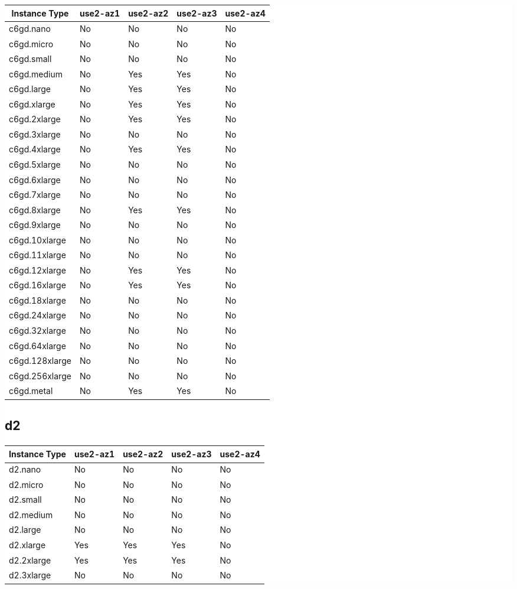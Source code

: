 | Instance Type | use2-az1 | use2-az2 | use2-az3 | use2-az4 |
| ------------- | ------------- | ------------- | ------------- | ------------- |
| c6gd.nano | No | No | No | No |
| c6gd.micro | No | No | No | No |
| c6gd.small | No | No | No | No |
| c6gd.medium | No | Yes | Yes | No |
| c6gd.large | No | Yes | Yes | No |
| c6gd.xlarge | No | Yes | Yes | No |
| c6gd.2xlarge | No | Yes | Yes | No |
| c6gd.3xlarge | No | No | No | No |
| c6gd.4xlarge | No | Yes | Yes | No |
| c6gd.5xlarge | No | No | No | No |
| c6gd.6xlarge | No | No | No | No |
| c6gd.7xlarge | No | No | No | No |
| c6gd.8xlarge | No | Yes | Yes | No |
| c6gd.9xlarge | No | No | No | No |
| c6gd.10xlarge | No | No | No | No |
| c6gd.11xlarge | No | No | No | No |
| c6gd.12xlarge | No | Yes | Yes | No |
| c6gd.16xlarge | No | Yes | Yes | No |
| c6gd.18xlarge | No | No | No | No |
| c6gd.24xlarge | No | No | No | No |
| c6gd.32xlarge | No | No | No | No |
| c6gd.64xlarge | No | No | No | No |
| c6gd.128xlarge | No | No | No | No |
| c6gd.256xlarge | No | No | No | No |
| c6gd.metal | No | Yes | Yes | No |
## d2

| Instance Type | use2-az1 | use2-az2 | use2-az3 | use2-az4 |
| ------------- | ------------- | ------------- | ------------- | ------------- |
| d2.nano | No | No | No | No |
| d2.micro | No | No | No | No |
| d2.small | No | No | No | No |
| d2.medium | No | No | No | No |
| d2.large | No | No | No | No |
| d2.xlarge | Yes | Yes | Yes | No |
| d2.2xlarge | Yes | Yes | Yes | No |
| d2.3xlarge | No | No | No | No |